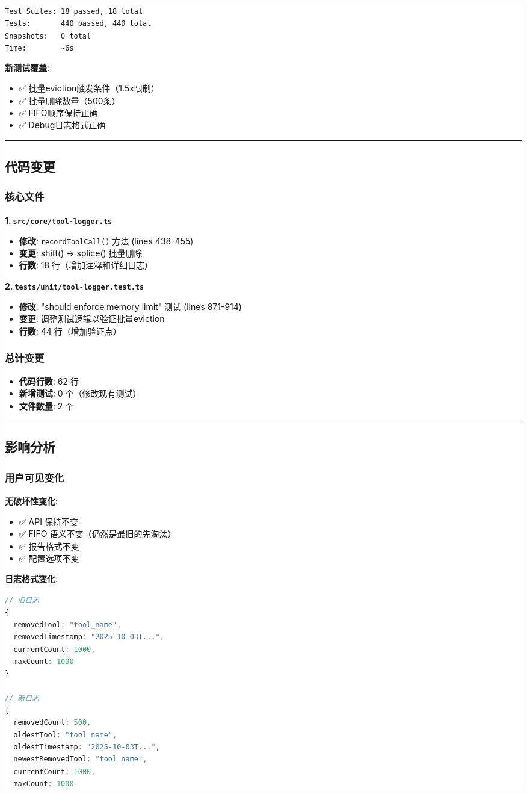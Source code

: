 ```
Test Suites: 18 passed, 18 total
Tests:       440 passed, 440 total
Snapshots:   0 total
Time:        ~6s
```

**新测试覆盖**:
- ✅ 批量eviction触发条件（1.5x限制）
- ✅ 批量删除数量（500条）
- ✅ FIFO顺序保持正确
- ✅ Debug日志格式正确

---

## 代码变更

### 核心文件

**1. `src/core/tool-logger.ts`**
- **修改**: `recordToolCall()` 方法 (lines 438-455)
- **变更**: shift() → splice() 批量删除
- **行数**: 18 行（增加注释和详细日志）

**2. `tests/unit/tool-logger.test.ts`**
- **修改**: "should enforce memory limit" 测试 (lines 871-914)
- **变更**: 调整测试逻辑以验证批量eviction
- **行数**: 44 行（增加验证点）

### 总计变更

- **代码行数**: 62 行
- **新增测试**: 0 个（修改现有测试）
- **文件数量**: 2 个

---

## 影响分析

### 用户可见变化

**无破坏性变化**:
- ✅ API 保持不变
- ✅ FIFO 语义不变（仍然是最旧的先淘汰）
- ✅ 报告格式不变
- ✅ 配置选项不变

**日志格式变化**:
```typescript
// 旧日志
{
  removedTool: "tool_name",
  removedTimestamp: "2025-10-03T...",
  currentCount: 1000,
  maxCount: 1000
}

// 新日志
{
  removedCount: 500,
  oldestTool: "tool_name",
  oldestTimestamp: "2025-10-03T...",
  newestRemovedTool: "tool_name",
  currentCount: 1000,
  maxCount: 1000
```
